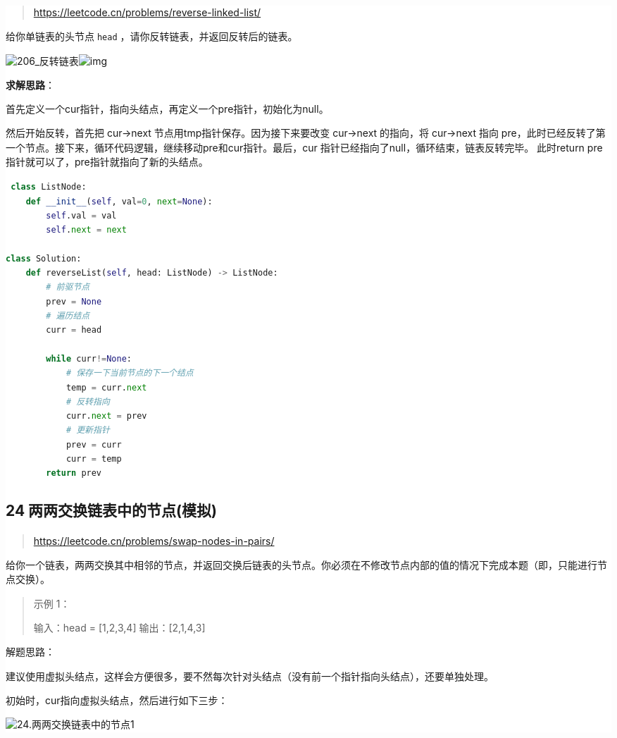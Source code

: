 > https://leetcode.cn/problems/reverse-linked-list/

给你单链表的头节点 `head` ，请你反转链表，并返回反转后的链表。

![206_反转链表](https://img-blog.csdnimg.cn/20210218090901207.png)![img](https://tva1.sinaimg.cn/large/008eGmZEly1gnrf1oboupg30gy0c44qp.gif)

**求解思路**：

首先定义一个cur指针，指向头结点，再定义一个pre指针，初始化为null。

然后开始反转，首先把 cur->next 节点用tmp指针保存。因为接下来要改变 cur->next 的指向，将 cur->next 指向 pre，此时已经反转了第一个节点。接下来，循环代码逻辑，继续移动pre和cur指针。最后，cur 指针已经指向了null，循环结束，链表反转完毕。 此时return pre指针就可以了，pre指针就指向了新的头结点。

```python
 class ListNode:
    def __init__(self, val=0, next=None):
        self.val = val
        self.next = next
        
class Solution:
    def reverseList(self, head: ListNode) -> ListNode:
        # 前驱节点
        prev = None
        # 遍历结点
        curr = head
        
        while curr!=None:
            # 保存一下当前节点的下一个结点
            temp = curr.next
            # 反转指向
            curr.next = prev
            # 更新指针
            prev = curr
            curr = temp
        return prev
```

## 24 两两交换链表中的节点(模拟)

> https://leetcode.cn/problems/swap-nodes-in-pairs/

给你一个链表，两两交换其中相邻的节点，并返回交换后链表的头节点。你必须在不修改节点内部的值的情况下完成本题（即，只能进行节点交换）。

> 示例 1：
>
> 输入：head = [1,2,3,4]
> 输出：[2,1,4,3]

解题思路：

建议使用虚拟头结点，这样会方便很多，要不然每次针对头结点（没有前一个指针指向头结点），还要单独处理。

初始时，cur指向虚拟头结点，然后进行如下三步：

![24.两两交换链表中的节点1](https://code-thinking.cdn.bcebos.com/pics/24.%E4%B8%A4%E4%B8%A4%E4%BA%A4%E6%8D%A2%E9%93%BE%E8%A1%A8%E4%B8%AD%E7%9A%84%E8%8A%82%E7%82%B91.png)

